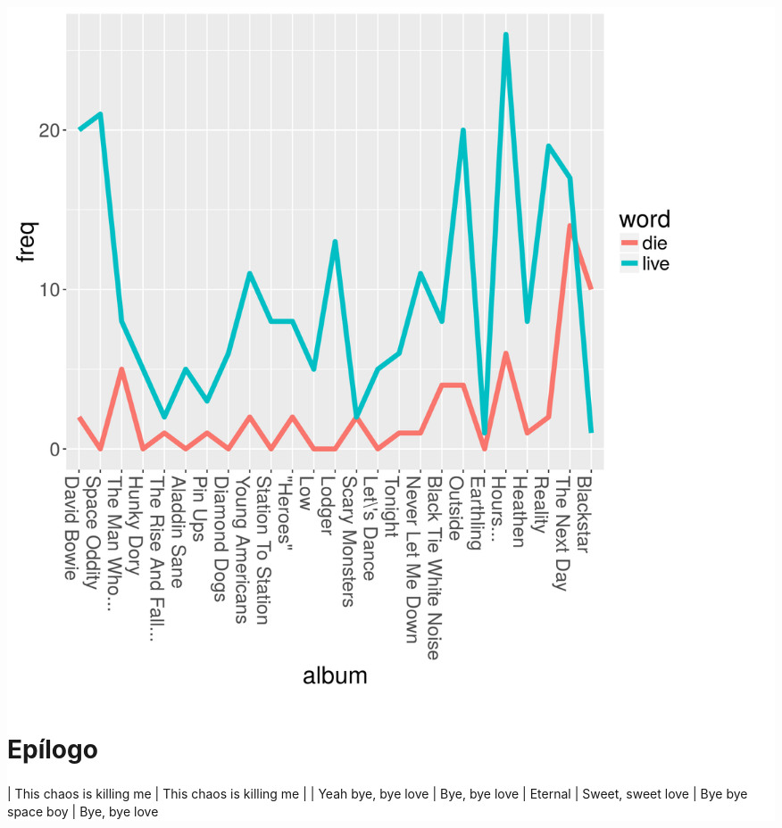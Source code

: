 <img src="/images/david_bowie_files/figure-html/unnamed-chunk-9-1.png" title="" alt="" width="768" />


# Epílogo

|    This chaos is killing me
|    This chaos is killing me
|
|    Yeah bye, bye love
|    Bye, bye love
|    Eternal
|    Sweet, sweet love
|    Bye bye space boy
|    Bye, bye love